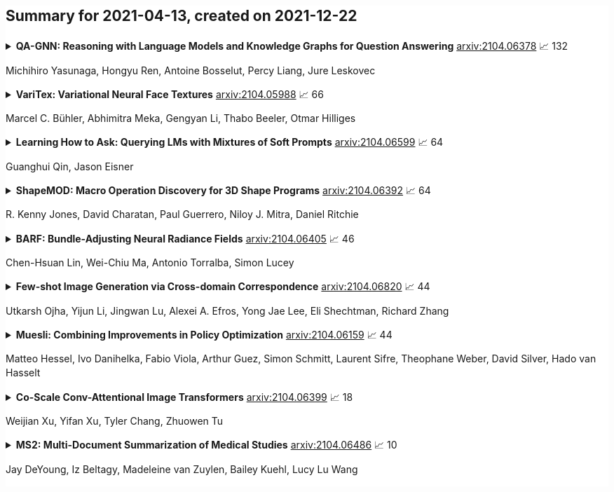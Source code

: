 ## Summary for 2021-04-13, created on 2021-12-22


<details><summary><b>QA-GNN: Reasoning with Language Models and Knowledge Graphs for Question Answering</b>
<a href="https://arxiv.org/abs/2104.06378">arxiv:2104.06378</a>
&#x1F4C8; 132 <br>
<p>Michihiro Yasunaga, Hongyu Ren, Antoine Bosselut, Percy Liang, Jure Leskovec</p></summary></details>

<details><summary><b>VariTex: Variational Neural Face Textures</b>
<a href="https://arxiv.org/abs/2104.05988">arxiv:2104.05988</a>
&#x1F4C8; 66 <br>
<p>Marcel C. Bühler, Abhimitra Meka, Gengyan Li, Thabo Beeler, Otmar Hilliges</p></summary></details>

<details><summary><b>Learning How to Ask: Querying LMs with Mixtures of Soft Prompts</b>
<a href="https://arxiv.org/abs/2104.06599">arxiv:2104.06599</a>
&#x1F4C8; 64 <br>
<p>Guanghui Qin, Jason Eisner</p></summary></details>

<details><summary><b>ShapeMOD: Macro Operation Discovery for 3D Shape Programs</b>
<a href="https://arxiv.org/abs/2104.06392">arxiv:2104.06392</a>
&#x1F4C8; 64 <br>
<p>R. Kenny Jones, David Charatan, Paul Guerrero, Niloy J. Mitra, Daniel Ritchie</p></summary></details>

<details><summary><b>BARF: Bundle-Adjusting Neural Radiance Fields</b>
<a href="https://arxiv.org/abs/2104.06405">arxiv:2104.06405</a>
&#x1F4C8; 46 <br>
<p>Chen-Hsuan Lin, Wei-Chiu Ma, Antonio Torralba, Simon Lucey</p></summary></details>

<details><summary><b>Few-shot Image Generation via Cross-domain Correspondence</b>
<a href="https://arxiv.org/abs/2104.06820">arxiv:2104.06820</a>
&#x1F4C8; 44 <br>
<p>Utkarsh Ojha, Yijun Li, Jingwan Lu, Alexei A. Efros, Yong Jae Lee, Eli Shechtman, Richard Zhang</p></summary></details>

<details><summary><b>Muesli: Combining Improvements in Policy Optimization</b>
<a href="https://arxiv.org/abs/2104.06159">arxiv:2104.06159</a>
&#x1F4C8; 44 <br>
<p>Matteo Hessel, Ivo Danihelka, Fabio Viola, Arthur Guez, Simon Schmitt, Laurent Sifre, Theophane Weber, David Silver, Hado van Hasselt</p></summary></details>

<details><summary><b>Co-Scale Conv-Attentional Image Transformers</b>
<a href="https://arxiv.org/abs/2104.06399">arxiv:2104.06399</a>
&#x1F4C8; 18 <br>
<p>Weijian Xu, Yifan Xu, Tyler Chang, Zhuowen Tu</p></summary></details>

<details><summary><b>MS2: Multi-Document Summarization of Medical Studies</b>
<a href="https://arxiv.org/abs/2104.06486">arxiv:2104.06486</a>
&#x1F4C8; 10 <br>
<p>Jay DeYoung, Iz Beltagy, Madeleine van Zuylen, Bailey Kuehl, Lucy Lu Wang</p></summary></details>
